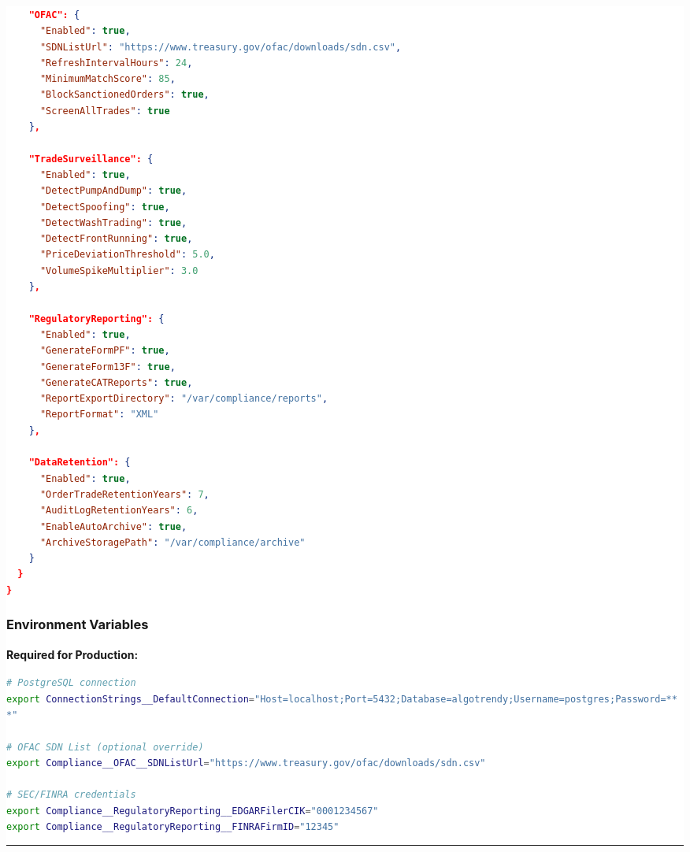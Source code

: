 ```json
    "OFAC": {
      "Enabled": true,
      "SDNListUrl": "https://www.treasury.gov/ofac/downloads/sdn.csv",
      "RefreshIntervalHours": 24,
      "MinimumMatchScore": 85,
      "BlockSanctionedOrders": true,
      "ScreenAllTrades": true
    },

    "TradeSurveillance": {
      "Enabled": true,
      "DetectPumpAndDump": true,
      "DetectSpoofing": true,
      "DetectWashTrading": true,
      "DetectFrontRunning": true,
      "PriceDeviationThreshold": 5.0,
      "VolumeSpikeMultiplier": 3.0
    },

    "RegulatoryReporting": {
      "Enabled": true,
      "GenerateFormPF": true,
      "GenerateForm13F": true,
      "GenerateCATReports": true,
      "ReportExportDirectory": "/var/compliance/reports",
      "ReportFormat": "XML"
    },

    "DataRetention": {
      "Enabled": true,
      "OrderTradeRetentionYears": 7,
      "AuditLogRetentionYears": 6,
      "EnableAutoArchive": true,
      "ArchiveStoragePath": "/var/compliance/archive"
    }
  }
}
```

### Environment Variables

**Required for Production:**
```bash
# PostgreSQL connection
export ConnectionStrings__DefaultConnection="Host=localhost;Port=5432;Database=algotrendy;Username=postgres;Password=***"

# OFAC SDN List (optional override)
export Compliance__OFAC__SDNListUrl="https://www.treasury.gov/ofac/downloads/sdn.csv"

# SEC/FINRA credentials
export Compliance__RegulatoryReporting__EDGARFilerCIK="0001234567"
export Compliance__RegulatoryReporting__FINRAFirmID="12345"
```

---